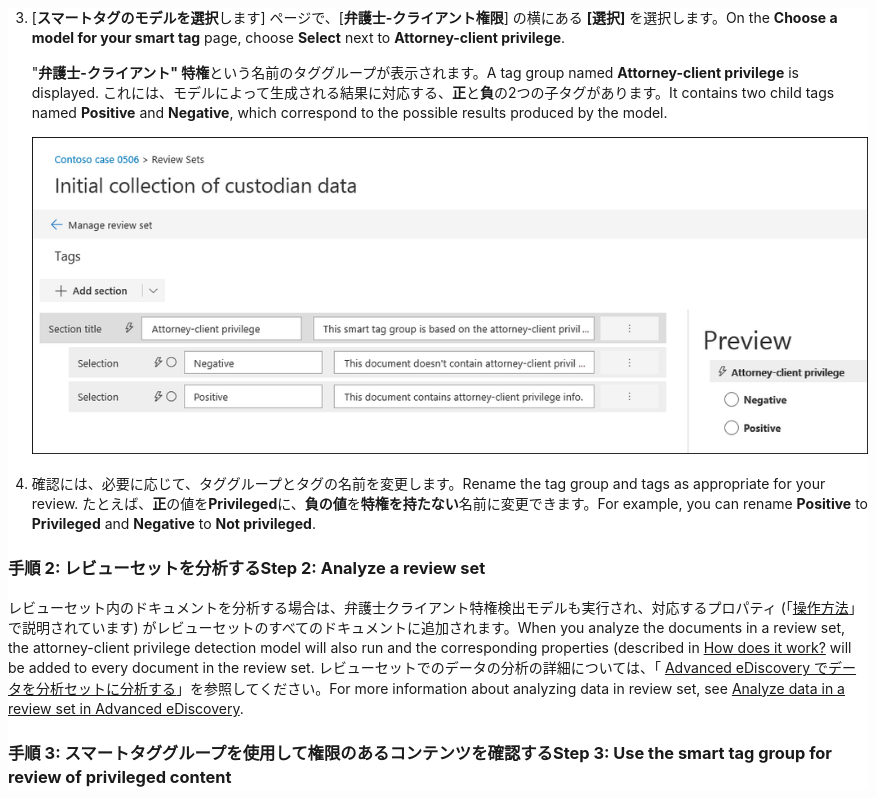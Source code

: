 3. <span data-ttu-id="c0a65-152">[**スマートタグのモデルを選択**します] ページで、[**弁護士-クライアント権限**] の横にある **[選択]** を選択します。</span><span class="sxs-lookup"><span data-stu-id="c0a65-152">On the **Choose a model for your smart tag** page, choose **Select** next to **Attorney-client privilege**.</span></span>

   <span data-ttu-id="c0a65-153">"**弁護士-クライアント" 特権**という名前のタググループが表示されます。</span><span class="sxs-lookup"><span data-stu-id="c0a65-153">A tag group named **Attorney-client privilege** is displayed.</span></span> <span data-ttu-id="c0a65-154">これには、モデルによって生成される結果に対応する、**正**と**負**の2つの子タグがあります。</span><span class="sxs-lookup"><span data-stu-id="c0a65-154">It contains two child tags named **Positive** and **Negative**, which correspond to the possible results produced by the model.</span></span>

   ![弁護士-クライアント特権スマートタググループ](../media/AeDAttorneyClientSmartTagGroup.png)

3. <span data-ttu-id="c0a65-156">確認には、必要に応じて、タググループとタグの名前を変更します。</span><span class="sxs-lookup"><span data-stu-id="c0a65-156">Rename the tag group and tags as appropriate for your review.</span></span> <span data-ttu-id="c0a65-157">たとえば、**正**の値を**Privileged**に、**負の値**を**特権を持たない**名前に変更できます。</span><span class="sxs-lookup"><span data-stu-id="c0a65-157">For example, you can rename **Positive** to **Privileged** and **Negative** to **Not privileged**.</span></span>

### <a name="step-2-analyze-a-review-set"></a><span data-ttu-id="c0a65-158">手順 2: レビューセットを分析する</span><span class="sxs-lookup"><span data-stu-id="c0a65-158">Step 2: Analyze a review set</span></span>

<span data-ttu-id="c0a65-159">レビューセット内のドキュメントを分析する場合は、弁護士クライアント特権検出モデルも実行され、対応するプロパティ (「[操作方法](#how-does-it-work)」で説明されています) がレビューセットのすべてのドキュメントに追加されます。</span><span class="sxs-lookup"><span data-stu-id="c0a65-159">When you analyze the documents in a review set, the attorney-client privilege detection model will also run and the corresponding properties (described in [How does it work?](#how-does-it-work) will be added to every document in the review set.</span></span> <span data-ttu-id="c0a65-160">レビューセットでのデータの分析の詳細については、「 [Advanced eDiscovery でデータを分析セットに分析する](analyzing-data-in-review-set.md)」を参照してください。</span><span class="sxs-lookup"><span data-stu-id="c0a65-160">For more information about analyzing data in review set, see [Analyze data in a review set in Advanced eDiscovery](analyzing-data-in-review-set.md).</span></span>

### <a name="step-3-use-the-smart-tag-group-for-review-of-privileged-content"></a><span data-ttu-id="c0a65-161">手順 3: スマートタググループを使用して権限のあるコンテンツを確認する</span><span class="sxs-lookup"><span data-stu-id="c0a65-161">Step 3: Use the smart tag group for review of privileged content</span></span>
